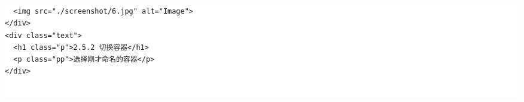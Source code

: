       <img src="./screenshot/6.jpg" alt="Image">
    </div>
    <div class="text">
      <h1 class="p">2.5.2 切换容器</h1>
      <p class="pp">选择刚才命名的容器</p>
    </div>
  </div>
<br>
